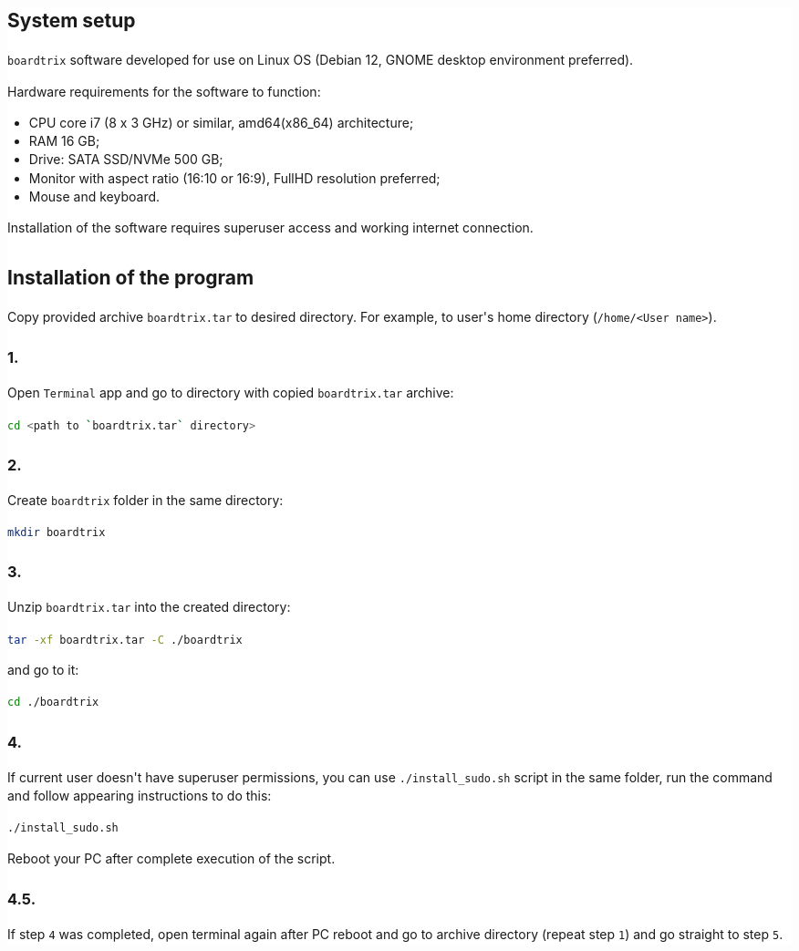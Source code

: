## System setup
`boardtrix` software developed for use on Linux OS (Debian 12, GNOME desktop environment preferred).

Hardware requirements for the software to function:
- CPU core i7 (8 x 3 GHz) or similar, amd64(x86_64) architecture;
- RAM 16 GB;
- Drive: SATA SSD/NVMe 500 GB;
- Monitor with aspect ratio (16:10 or 16:9), FullHD resolution preferred;
- Mouse and keyboard.

Installation of the software requires superuser access and working internet connection.

## Installation of the program

Copy provided archive `boardtrix.tar` to desired directory. For example, to user's home directory (`/home/<User name>`).

### 1.
Open `Terminal` app and go to directory with copied `boardtrix.tar` archive:
```bash
cd <path to `boardtrix.tar` directory>
```

### 2.
Create `boardtrix` folder in the same directory:
```bash
mkdir boardtrix
```

### 3.
Unzip `boardtrix.tar` into the created directory:
```bash
tar -xf boardtrix.tar -C ./boardtrix
```
and go to it:
```bash
cd ./boardtrix
```

### 4.
If current user doesn't have superuser permissions, you can use `./install_sudo.sh` script in the same folder, run the command and follow appearing instructions to do this:
```bash
./install_sudo.sh
```
Reboot your PC after complete execution of the script.  

### 4.5.
If step `4` was completed, open terminal again after PC reboot and go to archive direсtory (repeat step `1`) and go straight to step `5`.
